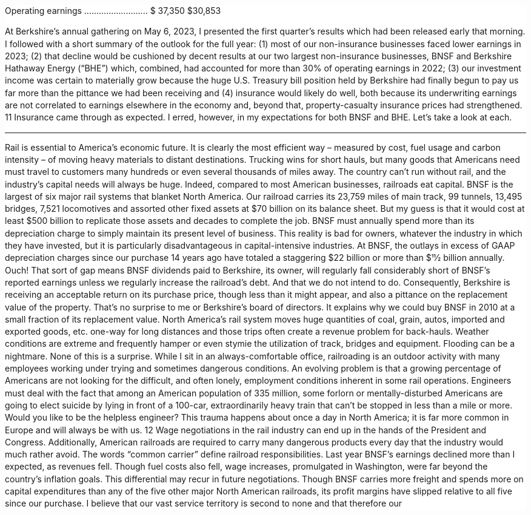 Operating earnings .......................... $ 37,350 $30,853 

At Berkshire’s annual gathering on May 6, 2023, I presented the first quarter’s results 
which had been released early that morning. I followed with a short summary of the outlook for 
the full year: (1) most of our non-insurance businesses faced lower earnings in 2023; (2) that 
decline would be cushioned by decent results at our two largest non-insurance businesses, BNSF 
and Berkshire Hathaway Energy (“BHE”) which, combined, had accounted for more than 30% of 
operating earnings in 2022; (3) our investment income was certain to materially grow because the 
huge U.S. Treasury bill position held by Berkshire had finally begun to pay us far more than the 
pittance we had been receiving and (4) insurance would likely do well, both because its 
underwriting earnings are not correlated to earnings elsewhere in the economy and, beyond that, 
property-casualty insurance prices had strengthened. 
11 
Insurance came through as expected. I erred, however, in my expectations for both BNSF 
and BHE. Let’s take a look at each. 
* * * * * * * * * * * * 
Rail is essential to America’s economic future. It is clearly the most efficient 
way – measured by cost, fuel usage and carbon intensity – of moving heavy materials to distant 
destinations. Trucking wins for short hauls, but many goods that Americans need must travel to 
customers many hundreds or even several thousands of miles away. The country can’t run without 
rail, and the industry’s capital needs will always be huge. Indeed, compared to most American 
businesses, railroads eat capital. 
BNSF is the largest of six major rail systems that blanket North America. Our railroad 
carries its 23,759 miles of main track, 99 tunnels, 13,495 bridges, 7,521 locomotives and assorted 
other fixed assets at $70 billion on its balance sheet. But my guess is that it would cost at least 
$500 billion to replicate those assets and decades to complete the job. 
BNSF must annually spend more than its depreciation charge to simply maintain its present 
level of business. This reality is bad for owners, whatever the industry in which they have invested, 
but it is particularly disadvantageous in capital-intensive industries. 
At BNSF, the outlays in excess of GAAP depreciation charges since our purchase 14 years 
ago have totaled a staggering $22 billion or more than $11⁄2 billion annually. Ouch! That sort of 
gap means BNSF dividends paid to Berkshire, its owner, will regularly fall considerably short of 
BNSF’s reported earnings unless we regularly increase the railroad’s debt. And that we do not 
intend to do. 
Consequently, Berkshire is receiving an acceptable return on its purchase price, though less 
than it might appear, and also a pittance on the replacement value of the property. That’s no 
surprise to me or Berkshire’s board of directors. It explains why we could buy BNSF in 2010 at a 
small fraction of its replacement value. 
North America’s rail system moves huge quantities of coal, grain, autos, imported and 
exported goods, etc. one-way for long distances and those trips often create a revenue problem for 
back-hauls. Weather conditions are extreme and frequently hamper or even stymie the utilization 
of track, bridges and equipment. Flooding can be a nightmare. None of this is a surprise. While I 
sit in an always-comfortable office, railroading is an outdoor activity with many employees 
working under trying and sometimes dangerous conditions. 
An evolving problem is that a growing percentage of Americans are not looking for the 
difficult, and often lonely, employment conditions inherent in some rail operations. Engineers must 
deal with the fact that among an American population of 335 million, some forlorn or 
mentally-disturbed Americans are going to elect suicide by lying in front of a 100-car, 
extraordinarily heavy train that can’t be stopped in less than a mile or more. Would you like to be 
the helpless engineer? This trauma happens about once a day in North America; it is far more 
common in Europe and will always be with us. 
12 
Wage negotiations in the rail industry can end up in the hands of the President and 
Congress. Additionally, American railroads are required to carry many dangerous products every 
day that the industry would much rather avoid. The words “common carrier” define 
railroad responsibilities. 
Last year BNSF’s earnings declined more than I expected, as revenues fell. Though fuel 
costs also fell, wage increases, promulgated in Washington, were far beyond the country’s inflation 
goals. This differential may recur in future negotiations. 
Though BNSF carries more freight and spends more on capital expenditures than any of 
the five other major North American railroads, its profit margins have slipped relative to all five 
since our purchase. I believe that our vast service territory is second to none and that therefore our 